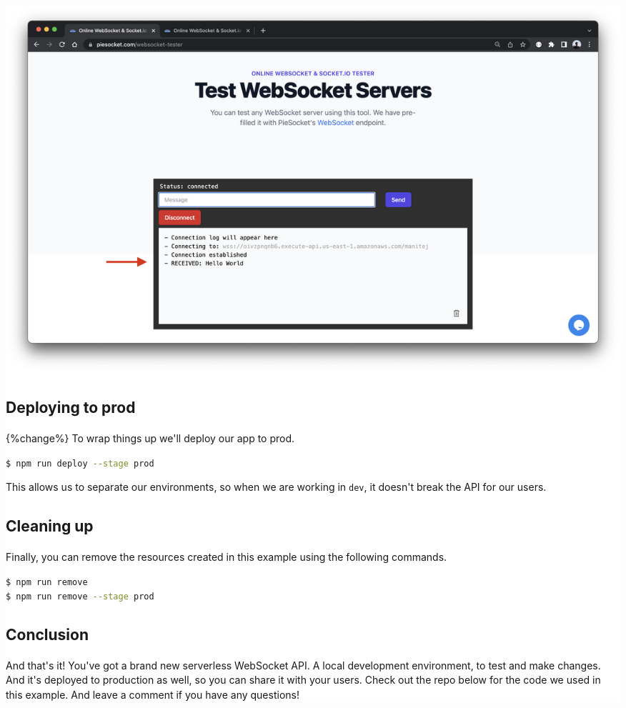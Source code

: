 ![Receive message from serverless WebSocket API](/assets/examples/websocket/receive-message-from-serverless-websocket-api.png)

## Deploying to prod

{%change%} To wrap things up we'll deploy our app to prod.

```bash
$ npm run deploy --stage prod
```

This allows us to separate our environments, so when we are working in `dev`, it doesn't break the API for our users.

## Cleaning up

Finally, you can remove the resources created in this example using the following commands.

```bash
$ npm run remove
$ npm run remove --stage prod
```

## Conclusion

And that's it! You've got a brand new serverless WebSocket API. A local development environment, to test and make changes. And it's deployed to production as well, so you can share it with your users. Check out the repo below for the code we used in this example. And leave a comment if you have any questions!
